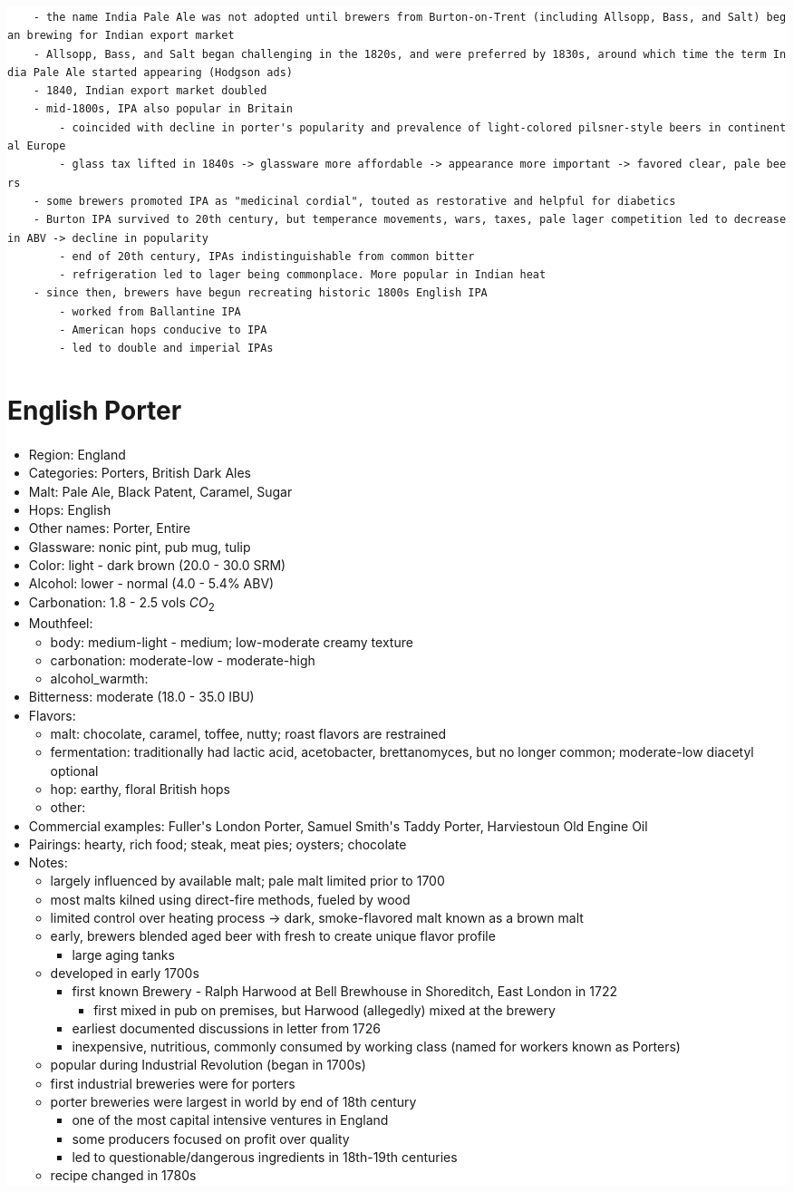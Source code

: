 		- the name India Pale Ale was not adopted until brewers from Burton-on-Trent (including Allsopp, Bass, and Salt) began brewing for Indian export market
		- Allsopp, Bass, and Salt began challenging in the 1820s, and were preferred by 1830s, around which time the term India Pale Ale started appearing (Hodgson ads)
		- 1840, Indian export market doubled
		- mid-1800s, IPA also popular in Britain
			- coincided with decline in porter's popularity and prevalence of light-colored pilsner-style beers in continental Europe
			- glass tax lifted in 1840s -> glassware more affordable -> appearance more important -> favored clear, pale beers
		- some brewers promoted IPA as "medicinal cordial", touted as restorative and helpful for diabetics
		- Burton IPA survived to 20th century, but temperance movements, wars, taxes, pale lager competition led to decrease in ABV -> decline in popularity
			- end of 20th century, IPAs indistinguishable from common bitter
			- refrigeration led to lager being commonplace. More popular in Indian heat
		- since then, brewers have begun recreating historic 1800s English IPA
			- worked from Ballantine IPA
			- American hops conducive to IPA
			- led to double and imperial IPAs

# English Porter

- Region: England
- Categories: Porters, British Dark Ales
- Malt: Pale Ale, Black Patent, Caramel, Sugar
- Hops: English
- Other names: Porter, Entire
- Glassware: nonic pint, pub mug, tulip
- Color: light - dark brown (20.0 - 30.0 SRM)
- Alcohol: lower - normal (4.0 - 5.4% ABV)
- Carbonation: 1.8 - 2.5 vols $CO_2$
- Mouthfeel: 
	- body: medium-light - medium; low-moderate creamy texture
	- carbonation: moderate-low - moderate-high
	- alcohol_warmth: 
- Bitterness: moderate (18.0 - 35.0 IBU)
- Flavors: 
	- malt: chocolate, caramel, toffee, nutty; roast flavors are restrained
	- fermentation: traditionally had lactic acid, acetobacter, brettanomyces, but no longer common; moderate-low diacetyl optional
	- hop: earthy, floral British hops
	- other: 
- Commercial examples: Fuller's London Porter, Samuel Smith's Taddy Porter, Harviestoun Old Engine Oil
- Pairings: hearty, rich food; steak, meat pies; oysters; chocolate
- Notes: 
	- largely influenced by available malt; pale malt limited prior to 1700
	- most malts kilned using direct-fire methods, fueled by wood
	- limited control over heating process -> dark, smoke-flavored malt known as a brown malt
	- early, brewers blended aged beer with fresh to create unique flavor profile
		- large aging tanks
	- developed in early 1700s
		- first known Brewery - Ralph Harwood at Bell Brewhouse in Shoreditch, East London in 1722
			- first mixed in pub on premises, but Harwood (allegedly) mixed at the brewery
		- earliest documented discussions in letter from 1726
		- inexpensive, nutritious, commonly consumed by working class (named for workers known as Porters)
	- popular during Industrial Revolution (began in 1700s)
	- first industrial breweries were for porters
	- porter breweries were largest in world by end of 18th century
		- one of the most capital intensive ventures in England
		- some producers focused on profit over quality
		- led to questionable/dangerous ingredients in 18th-19th centuries
	- recipe changed in 1780s